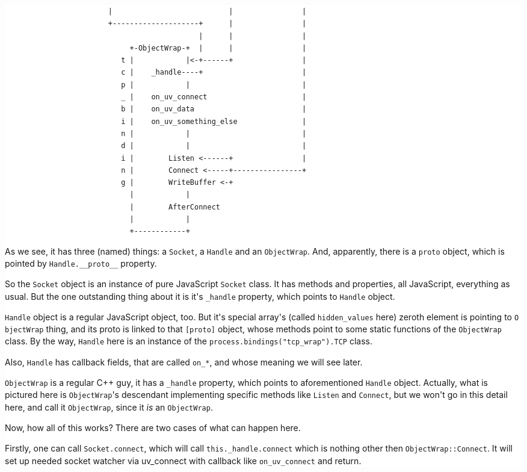 ```
                        |                           |                |
                        +--------------------+      |                |
                                             |      |                |
                             +-ObjectWrap-+  |      |                |
                           t |            |<-+------+                |
                           c |    _handle----+                       |
                           p |            |                          |
                           _ |    on_uv_connect                      |
                           b |    on_uv_data                         |
                           i |    on_uv_something_else               |
                           n |            |                          |
                           d |            |                          |
                           i |        Listen <------+                |
                           n |        Connect <-----+----------------+
                           g |        WriteBuffer <-+
                             |            |
                             |        AfterConnect
                             |            |
                             +------------+
```

As we see, it has three (named) things: a `Socket`, a `Handle` and an
`ObjectWrap`. And, apparently, there is a `proto` object, which is pointed
by `Handle.__proto__` property.

So the `Socket` object is an instance of pure JavaScript `Socket`
class. It has methods and properties, all JavaScript, everything as
usual. But the one outstanding thing about it is it's `_handle` property,
which points to `Handle` object.

`Handle` object is a regular JavaScript object, too. But it's special
array's (called `hidden_values` here) zeroth element is pointing to
`ObjectWrap` thing, and its proto is linked to that `[proto]` object,
whose methods point to some static functions of the `ObjectWrap`
class. By the way, `Handle` here is an instance of the
`process.bindings("tcp_wrap").TCP` class.

Also, `Handle` has callback fields, that are called `on_*`, and whose
meaning we will see later.

`ObjectWrap` is a regular C++ guy, it has a `_handle` property,
which points to aforementioned `Handle` object. Actually, what is
pictured here is `ObjectWrap`'s descendant implementing specific
methods like `Listen` and `Connect`, but we won't go in this detail
here, and call it `ObjectWrap`, since it _is_ an `ObjectWrap`.


Now, how all of this works? There are two cases of what can happen
here.

Firstly, one can call `Socket.connect`, which will call
`this._handle.connect` which is nothing other then
`ObjectWrap::Connect`. It will set up needed socket watcher via
uv_connect with callback like `on_uv_connect` and return.
